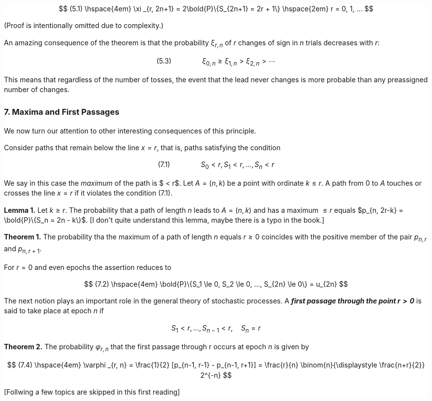 $$
(5.1) \hspace{4em} \xi _{r, 2n+1} = 2\bold{P}\{S_{2n+1} = 2r + 1\} \hspace{2em} r = 0, 1, ...
$$

(Proof is intentionally omitted due to complexity.)

An amazing consequence of the theorem is that the probability $\xi _{r, n}$ of $r$ changes of sign in $n$ trials decreases with $r$:

$$
(5.3) \hspace{4em} \xi _{0, n} \ge \xi _{1, n} > \xi _{2, n} > \cdots
$$

This means that regardless of the number of tosses, the event that the lead never changes is more probable than any preassigned number of changes.

### 7. Maxima and First Passages

We now turn our attention to other interesting consequences of this principle.

Consider paths that remain below the line $x = r$, that is, paths satisfying the condition

$$
(7.1) \hspace{4em} S_0 < r, S_1 < r, ..., S_n < r
$$

We say in this case the *maximum* of the path is $ < r$. Let $A = (n, k)$ be a point with ordinate $k \le r$. A path from $0$ to $A$ touches or crosses the line $x = r$ if it violates the condition $(7.1)$.

**Lemma 1.** Let $k \ge r$. The probability that a path of length $n$ leads to $A = (n, k)$ and has a maximum $\le r$ equals $p_{n, 2r-k} = \bold{P}\{S_n = 2n - k\}$. [I don't quite understand this lemma, maybe there is a typo in the book.]

**Theorem 1.** The probability tha the maximum of a path of length $n$ equals $r \ge 0$ coincides with the positive member of the pair $p_{n, r}$ and $p_{n, r+1}$.

For $r = 0$ and even epochs the assertion reduces to

$$
(7.2) \hspace{4em} \bold{P}\{S_1 \le 0, S_2 \le 0, ..., S_{2n} \le 0\} = u_{2n}
$$

The next notion plays an important role in the general theory of stochastic processes. A ***first passage through the point $r > 0$*** is said to take place at epoch $n$ if

$$
S_1 < r, ..., S_{n-1} < r, \hspace{1em} S_n = r
$$

**Theorem 2.** The probability $\varphi _{r, n}$ that the first passage through r occurs at epoch $n$ is given by

$$
(7.4) \hspace{4em} \varphi _{r, n} = \frac{1}{2} [p_{n-1, r-1} - p_{n-1, r+1}] = \frac{r}{n} \binom{n}{\displaystyle \frac{n+r}{2}} 2^{-n}
$$

[Follwing a few topics are skipped in this first reading]
